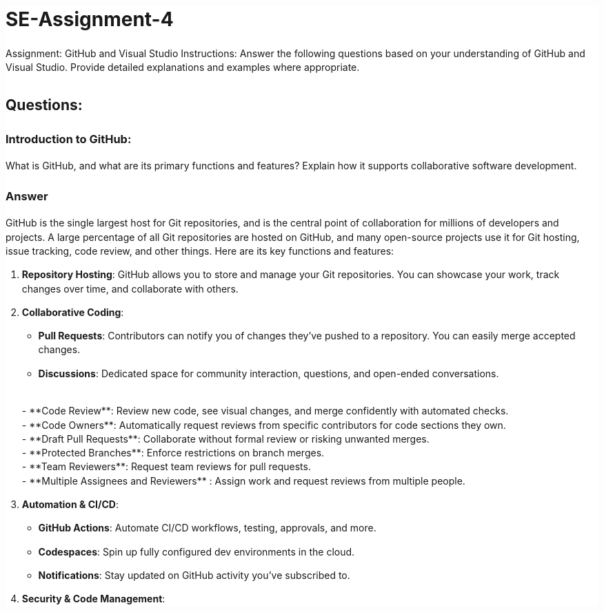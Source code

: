 # SE-Assignment-4
Assignment: GitHub and Visual Studio
Instructions:
Answer the following questions based on your understanding of GitHub and Visual Studio. Provide detailed explanations and examples where appropriate.

## Questions:
### Introduction to GitHub:

What is GitHub, and what are its primary functions and features? Explain how it supports collaborative software development. 

### Answer
GitHub is the single largest host for Git repositories, and is the central point of collaboration for millions of developers and projects. A large percentage of all Git repositories are hosted on GitHub, and many open-source projects use it for Git hosting, issue tracking, code review, and other things. Here are its key functions and features:

1. **Repository Hosting**: GitHub allows you to store and manage your Git repositories. You can showcase your work, track changes over time, and collaborate with others.

2. **Collaborative Coding**:

    - **Pull Requests**: Contributors can notify you of changes they’ve pushed to a repository. You can easily merge accepted changes.<br>
    
    - **Discussions**: Dedicated space for community interaction, questions, and open-ended conversations.
    <br>
    - **Code Review**: Review new code, see visual changes, and merge confidently with automated checks.
    <br>
     - **Code Owners**: Automatically request reviews from specific contributors for code sections they own.
     <br>
    - **Draft Pull Requests**: Collaborate without formal review or risking unwanted merges.
    <br>
    - **Protected Branches**: Enforce restrictions on branch merges.
    <br>
    - **Team Reviewers**: Request team reviews for pull requests.
    <br>
    - **Multiple Assignees and Reviewers** : Assign work and request reviews from multiple people.
    
3. **Automation & CI/CD**:

    - **GitHub Actions**: Automate CI/CD workflows, testing, approvals, and more.
    
    - **Codespaces**: Spin up fully configured dev environments in the cloud.

    - **Notifications**: Stay updated on GitHub activity you’ve subscribed to.
    
4. **Security & Code Management**:
